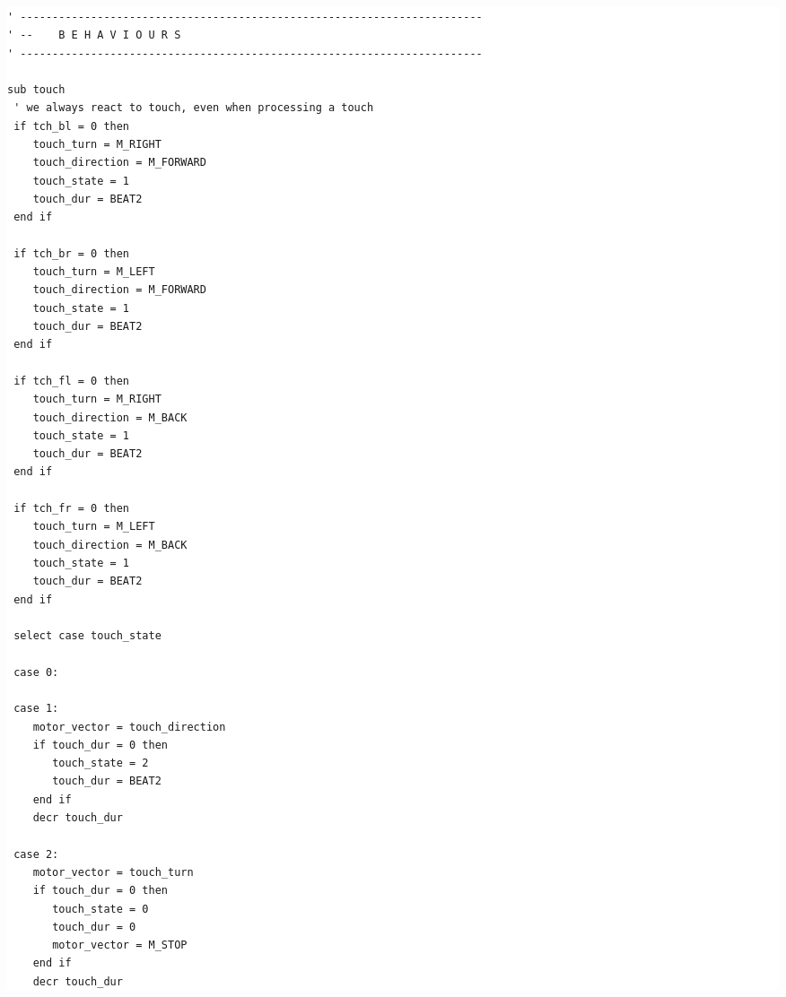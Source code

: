     
    ' ------------------------------------------------------------------------
    ' --    B E H A V I O U R S
    ' ------------------------------------------------------------------------
    
    sub touch
     ' we always react to touch, even when processing a touch
     if tch_bl = 0 then
        touch_turn = M_RIGHT
        touch_direction = M_FORWARD
        touch_state = 1
        touch_dur = BEAT2
     end if
    
     if tch_br = 0 then
        touch_turn = M_LEFT
        touch_direction = M_FORWARD
        touch_state = 1
        touch_dur = BEAT2
     end if
    
     if tch_fl = 0 then
        touch_turn = M_RIGHT
        touch_direction = M_BACK
        touch_state = 1
        touch_dur = BEAT2
     end if
    
     if tch_fr = 0 then
        touch_turn = M_LEFT
        touch_direction = M_BACK
        touch_state = 1
        touch_dur = BEAT2
     end if
    
     select case touch_state
    
     case 0:
    
     case 1:
        motor_vector = touch_direction
        if touch_dur = 0 then
           touch_state = 2
           touch_dur = BEAT2
        end if
        decr touch_dur
    
     case 2:
        motor_vector = touch_turn
        if touch_dur = 0 then
           touch_state = 0
           touch_dur = 0
           motor_vector = M_STOP
        end if
        decr touch_dur
    